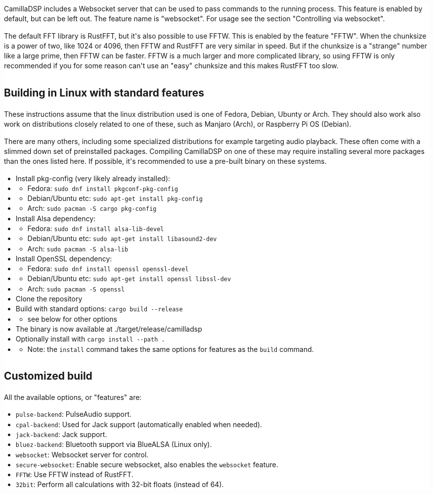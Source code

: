 CamillaDSP includes a Websocket server that can be used to pass commands to the running process.
This feature is enabled by default, but can be left out. The feature name is "websocket".
For usage see the section "Controlling via websocket".

The default FFT library is RustFFT, but it's also possible to use FFTW.
This is enabled by the feature "FFTW". When the chunksize is a power of two, like 1024 or 4096, then FFTW and RustFFT are very similar in speed.
But if the chunksize is a "strange" number like a large prime, then FFTW can be faster.
FFTW is a much larger and more complicated library,
so using FFTW is only recommended if you for some reason can't use an "easy" chunksize and this makes RustFFT too slow.

## Building in Linux with standard features
These instructions assume that the linux distribution used is one of Fedora, Debian, Ubunty or Arch.
They should also work also work on distributions closely related to one of these, such as Manjaro (Arch),
or Raspberry Pi OS (Debian).

There are many others, including some specialized distributions for example targeting audio playback.
These often come with a slimmed down set of preinstalled packages.
Compiling CamillaDSP on one of these may require installing several more packages than the ones listed here.
If possible, it's recommended to use a pre-built binary on these systems.

- Install pkg-config (very likely already installed):
- - Fedora: ```sudo dnf install pkgconf-pkg-config```
- - Debian/Ubuntu etc: ```sudo apt-get install pkg-config```
- - Arch: ```sudo pacman -S cargo pkg-config```
- Install Alsa dependency:
- - Fedora: ```sudo dnf install alsa-lib-devel```
- - Debian/Ubuntu etc: ```sudo apt-get install libasound2-dev```
- - Arch: ```sudo pacman -S alsa-lib```
- Install OpenSSL dependency:
- - Fedora: ```sudo dnf install openssl openssl-devel```
- - Debian/Ubuntu etc: ```sudo apt-get install openssl libssl-dev```
- - Arch:  ```sudo pacman -S openssl```
- Clone the repository
- Build with standard options: ```cargo build --release```
- - see below for other options
- The binary is now available at ./target/release/camilladsp
- Optionally install with `cargo install --path .`
- - Note: the `install` command takes the same options for features as the `build` command. 

## Customized build
All the available options, or "features" are:
- `pulse-backend`: PulseAudio support.
- `cpal-backend`: Used for Jack support (automatically enabled when needed).
- `jack-backend`: Jack support.
- `bluez-backend`: Bluetooth support via BlueALSA (Linux only).
- `websocket`: Websocket server for control.
- `secure-websocket`: Enable secure websocket, also enables the `websocket` feature.
- `FFTW`: Use FFTW instead of RustFFT.
- `32bit`: Perform all calculations with 32-bit floats (instead of 64).
